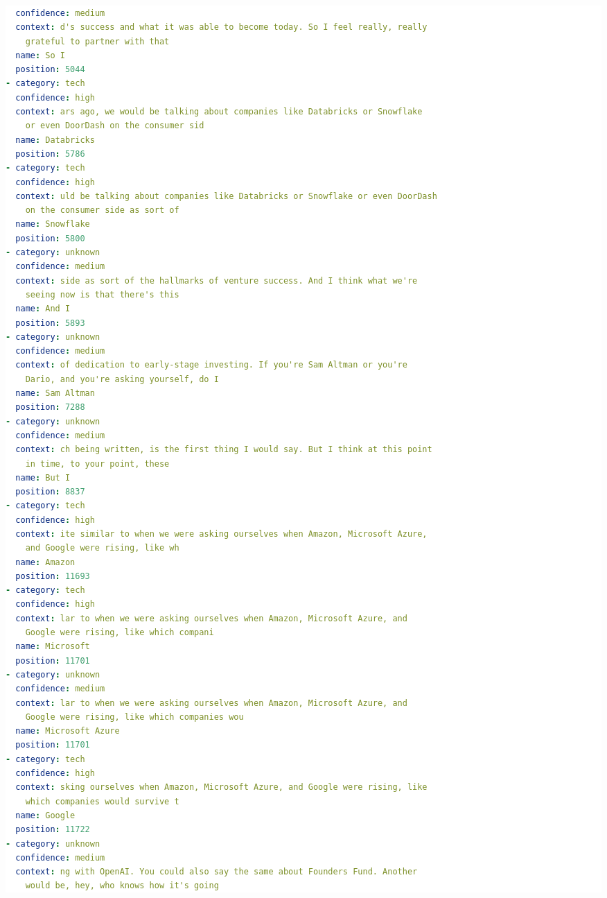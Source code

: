 ```yaml
  confidence: medium
  context: d's success and what it was able to become today. So I feel really, really
    grateful to partner with that
  name: So I
  position: 5044
- category: tech
  confidence: high
  context: ars ago, we would be talking about companies like Databricks or Snowflake
    or even DoorDash on the consumer sid
  name: Databricks
  position: 5786
- category: tech
  confidence: high
  context: uld be talking about companies like Databricks or Snowflake or even DoorDash
    on the consumer side as sort of
  name: Snowflake
  position: 5800
- category: unknown
  confidence: medium
  context: side as sort of the hallmarks of venture success. And I think what we're
    seeing now is that there's this
  name: And I
  position: 5893
- category: unknown
  confidence: medium
  context: of dedication to early-stage investing. If you're Sam Altman or you're
    Dario, and you're asking yourself, do I
  name: Sam Altman
  position: 7288
- category: unknown
  confidence: medium
  context: ch being written, is the first thing I would say. But I think at this point
    in time, to your point, these
  name: But I
  position: 8837
- category: tech
  confidence: high
  context: ite similar to when we were asking ourselves when Amazon, Microsoft Azure,
    and Google were rising, like wh
  name: Amazon
  position: 11693
- category: tech
  confidence: high
  context: lar to when we were asking ourselves when Amazon, Microsoft Azure, and
    Google were rising, like which compani
  name: Microsoft
  position: 11701
- category: unknown
  confidence: medium
  context: lar to when we were asking ourselves when Amazon, Microsoft Azure, and
    Google were rising, like which companies wou
  name: Microsoft Azure
  position: 11701
- category: tech
  confidence: high
  context: sking ourselves when Amazon, Microsoft Azure, and Google were rising, like
    which companies would survive t
  name: Google
  position: 11722
- category: unknown
  confidence: medium
  context: ng with OpenAI. You could also say the same about Founders Fund. Another
    would be, hey, who knows how it's going
```